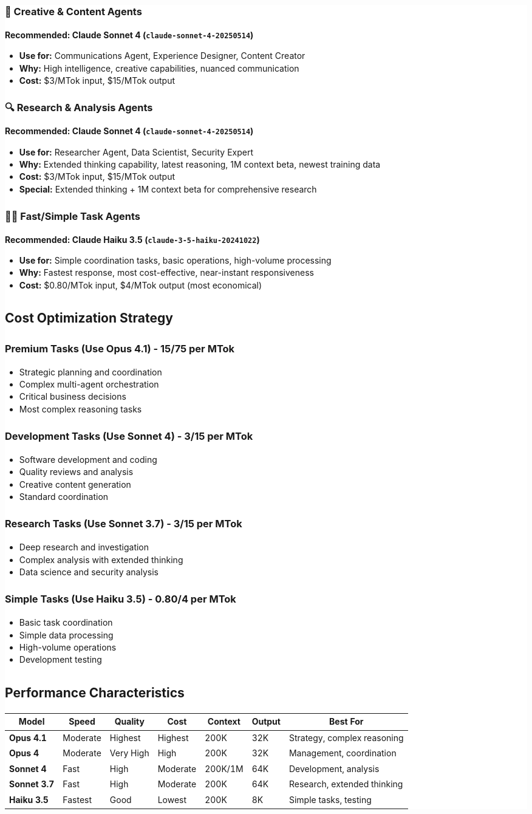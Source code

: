 ### **🎨 Creative & Content Agents**
**Recommended: Claude Sonnet 4 (`claude-sonnet-4-20250514`)**
- **Use for:** Communications Agent, Experience Designer, Content Creator
- **Why:** High intelligence, creative capabilities, nuanced communication
- **Cost:** $3/MTok input, $15/MTok output

### **🔍 Research & Analysis Agents**
**Recommended: Claude Sonnet 4 (`claude-sonnet-4-20250514`)**
- **Use for:** Researcher Agent, Data Scientist, Security Expert
- **Why:** Extended thinking capability, latest reasoning, 1M context beta, newest training data
- **Cost:** $3/MTok input, $15/MTok output
- **Special:** Extended thinking + 1M context beta for comprehensive research

### **🏃‍♂️ Fast/Simple Task Agents**
**Recommended: Claude Haiku 3.5 (`claude-3-5-haiku-20241022`)**
- **Use for:** Simple coordination tasks, basic operations, high-volume processing
- **Why:** Fastest response, most cost-effective, near-instant responsiveness
- **Cost:** $0.80/MTok input, $4/MTok output (most economical)

## **Cost Optimization Strategy**

### **Premium Tasks (Use Opus 4.1) - $15/$75 per MTok**
- Strategic planning and coordination
- Complex multi-agent orchestration  
- Critical business decisions
- Most complex reasoning tasks

### **Development Tasks (Use Sonnet 4) - $3/$15 per MTok**
- Software development and coding
- Quality reviews and analysis
- Creative content generation
- Standard coordination

### **Research Tasks (Use Sonnet 3.7) - $3/$15 per MTok**
- Deep research and investigation
- Complex analysis with extended thinking
- Data science and security analysis

### **Simple Tasks (Use Haiku 3.5) - $0.80/$4 per MTok**
- Basic task coordination
- Simple data processing
- High-volume operations
- Development testing

## **Performance Characteristics**

| Model | Speed | Quality | Cost | Context | Output | Best For |
|-------|-------|---------|------|---------|--------|----------|
| **Opus 4.1** | Moderate | Highest | Highest | 200K | 32K | Strategy, complex reasoning |
| **Opus 4** | Moderate | Very High | High | 200K | 32K | Management, coordination |
| **Sonnet 4** | Fast | High | Moderate | 200K/1M | 64K | Development, analysis |
| **Sonnet 3.7** | Fast | High | Moderate | 200K | 64K | Research, extended thinking |
| **Haiku 3.5** | Fastest | Good | Lowest | 200K | 8K | Simple tasks, testing |

